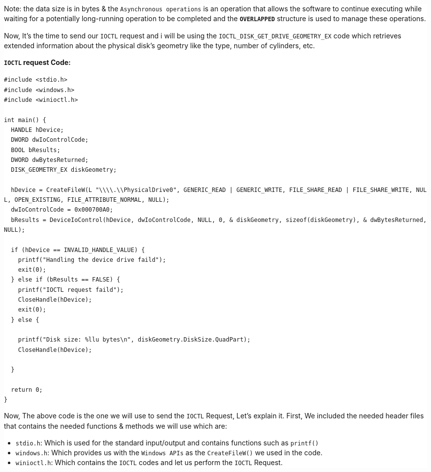 Note: the data size is in bytes & the `Asynchronous operations` is an operation that allows the software to continue executing while waiting for a potentially long-running operation to be completed and the **`OVERLAPPED`** structure is used to manage these operations.

Now, It’s the time to send our `IOCTL` request and i will be using the `IOCTL_DISK_GET_DRIVE_GEOMETRY_EX` code which retrieves extended information about the physical disk’s geometry like the type, number of cylinders, etc.

**`IOCTL` request Code:**

```
#include <stdio.h>
#include <windows.h>
#include <winioctl.h>

int main() {
  HANDLE hDevice;
  DWORD dwIoControlCode;
  BOOL bResults;
  DWORD dwBytesReturned;
  DISK_GEOMETRY_EX diskGeometry;

  hDevice = CreateFileW(L "\\\\.\\PhysicalDrive0", GENERIC_READ | GENERIC_WRITE, FILE_SHARE_READ | FILE_SHARE_WRITE, NULL, OPEN_EXISTING, FILE_ATTRIBUTE_NORMAL, NULL);
  dwIoControlCode = 0x000700A0;
  bResults = DeviceIoControl(hDevice, dwIoControlCode, NULL, 0, & diskGeometry, sizeof(diskGeometry), & dwBytesReturned, NULL);

  if (hDevice == INVALID_HANDLE_VALUE) {
    printf("Handling the device drive faild");
    exit(0);
  } else if (bResults == FALSE) {
    printf("IOCTL request faild");
    CloseHandle(hDevice);
    exit(0);
  } else {

    printf("Disk size: %llu bytes\n", diskGeometry.DiskSize.QuadPart);
    CloseHandle(hDevice);

  }

  return 0;
}
```

Now, The above code is the one we will use to send the `IOCTL` Request, Let’s explain it. First, We included the needed header files that contains the needed functions & methods we will use which are:

- `stdio.h`: Which is used for the standard input/output and contains functions such as `printf()`
- `windows.h`: Which provides us with the `Windows APIs` as the `CreateFileW()` we used in the code.
- `winioctl.h`: Which contains the `IOCTL` codes and let us perform the `IOCTL` Request.
